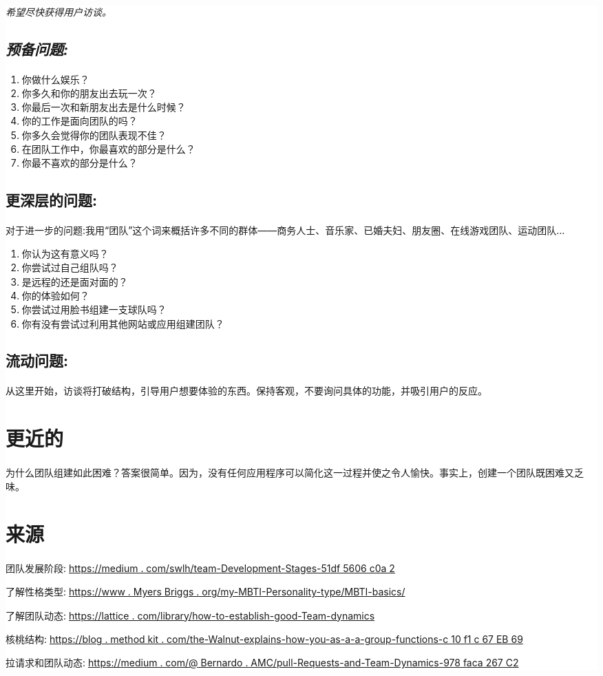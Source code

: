 *希望尽快获得用户访谈。*

## *预备问题:*

1.  你做什么娱乐？
2.  你多久和你的朋友出去玩一次？
3.  你最后一次和新朋友出去是什么时候？
4.  你的工作是面向团队的吗？
5.  你多久会觉得你的团队表现不佳？
6.  在团队工作中，你最喜欢的部分是什么？
7.  你最不喜欢的部分是什么？

## 更深层的问题:

对于进一步的问题:我用“团队”这个词来概括许多不同的群体——商务人士、音乐家、已婚夫妇、朋友圈、在线游戏团队、运动团队…

1.  你认为这有意义吗？
2.  你尝试过自己组队吗？
3.  是远程的还是面对面的？
4.  你的体验如何？
5.  你尝试过用脸书组建一支球队吗？
6.  你有没有尝试过利用其他网站或应用组建团队？

## 流动问题:

从这里开始，访谈将打破结构，引导用户想要体验的东西。保持客观，不要询问具体的功能，并吸引用户的反应。

# 更近的

为什么团队组建如此困难？答案很简单。因为，没有任何应用程序可以简化这一过程并使之令人愉快。事实上，创建一个团队既困难又乏味。

# 来源

团队发展阶段:
[https://medium . com/swlh/team-Development-Stages-51df 5606 c0a 2](https://medium.com/swlh/team-development-stages-51df5606c0a2)

了解性格类型:
[https://www . Myers Briggs . org/my-MBTI-Personality-type/MBTI-basics/](https://www.myersbriggs.org/my-mbti-personality-type/mbti-basics/)

了解团队动态:
[https://lattice . com/library/how-to-establish-good-Team-dynamics](https://lattice.com/library/how-to-establish-good-team-dynamics)

核桃结构:
[https://blog . method kit . com/the-Walnut-explains-how-you-as-a-a-group-functions-c 10 f1 c 67 EB 69](https://blog.methodkit.com/the-walnut-explains-how-you-as-a-group-functions-c10f1c67eb69)

拉请求和团队动态:
[https://medium . com/@ Bernardo . AMC/pull-Requests-and-Team-Dynamics-978 faca 267 C2](https://medium.com/@bernardo.amc/pull-requests-and-team-dynamics-978faca267c2)